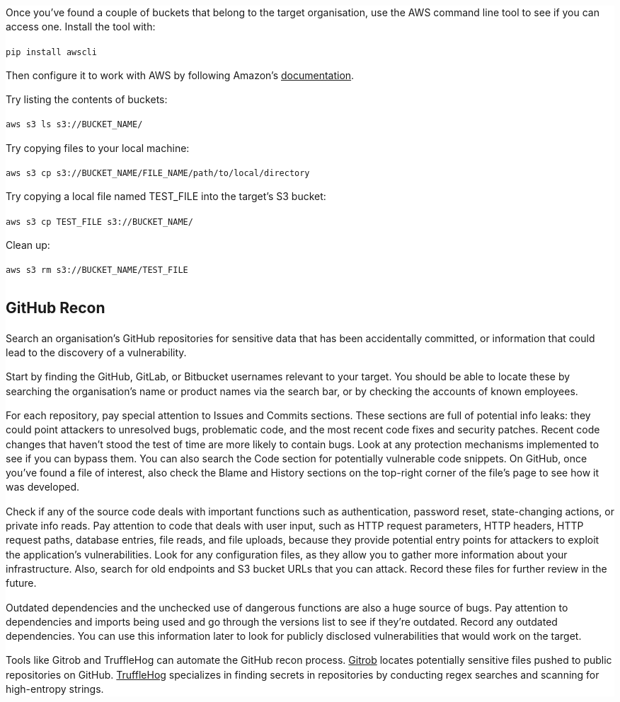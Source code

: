 Once you’ve found a couple of buckets that belong to the target organisation, use the AWS command line tool to see if you can access one. Install the tool with:

    pip install awscli

Then configure it to work with AWS by following Amazon’s [documentation](https://docs.aws.amazon.com/cli/latest/userguide/cli-chap-configure.html).

Try listing the contents of buckets:

    aws s3 ls s3://BUCKET_NAME/

Try copying files to your local machine:

    aws s3 cp s3://BUCKET_NAME/FILE_NAME/path/to/local/directory

Try copying a local file named TEST_FILE into the target’s S3 bucket:

    aws s3 cp TEST_FILE s3://BUCKET_NAME/

Clean up:

    aws s3 rm s3://BUCKET_NAME/TEST_FILE

## GitHub Recon

Search an organisation’s GitHub repositories for sensitive data that has been accidentally committed, or information that could lead to the discovery of a vulnerability.

Start by finding the GitHub, GitLab, or Bitbucket usernames relevant to your target. You should be able to locate these by searching the organisation’s name or product names via the search bar, or by checking the accounts of known employees.

For each repository, pay special attention to Issues and Commits sections. These sections are full of potential info leaks: they could point attackers to unresolved bugs, problematic code, and the most recent code fixes and security patches. Recent code changes that haven’t stood the test of time are more likely to contain bugs. Look at any protection mechanisms implemented to see if you can bypass them. You can also search the Code section for potentially vulnerable code snippets. On GitHub, once you’ve found a file of interest, also check the Blame and History sections on the top-right corner of the file’s page to see how it was developed.

Check if any of the source code deals with important functions such as authentication, password reset, state-changing actions, or private info reads. Pay attention to code that deals with user input, such as HTTP request parameters, HTTP headers, HTTP request paths, database entries, file reads, and file uploads, because they provide potential entry points for attackers to exploit the application’s vulnerabilities. Look for any configuration files, as they allow you to gather more information about your infrastructure. Also, search for old endpoints and S3 bucket URLs that you can attack. Record these files for further review in the future.

Outdated dependencies and the unchecked use of dangerous functions are also a huge source of bugs. Pay attention to dependencies and imports being used and go through the versions list to see if they’re outdated. Record any outdated dependencies. You can use this information later to look for publicly disclosed vulnerabilities that would work on the target.

Tools like Gitrob and TruffleHog can automate the GitHub recon process. [Gitrob](https://github.com/michenriksen/gitrob/) locates potentially sensitive files pushed to public repositories on GitHub. [TruffleHog](https://github.com/trufflesecurity/truffleHog/) specializes in finding secrets in repositories by conducting regex searches and scanning for high-entropy strings.

